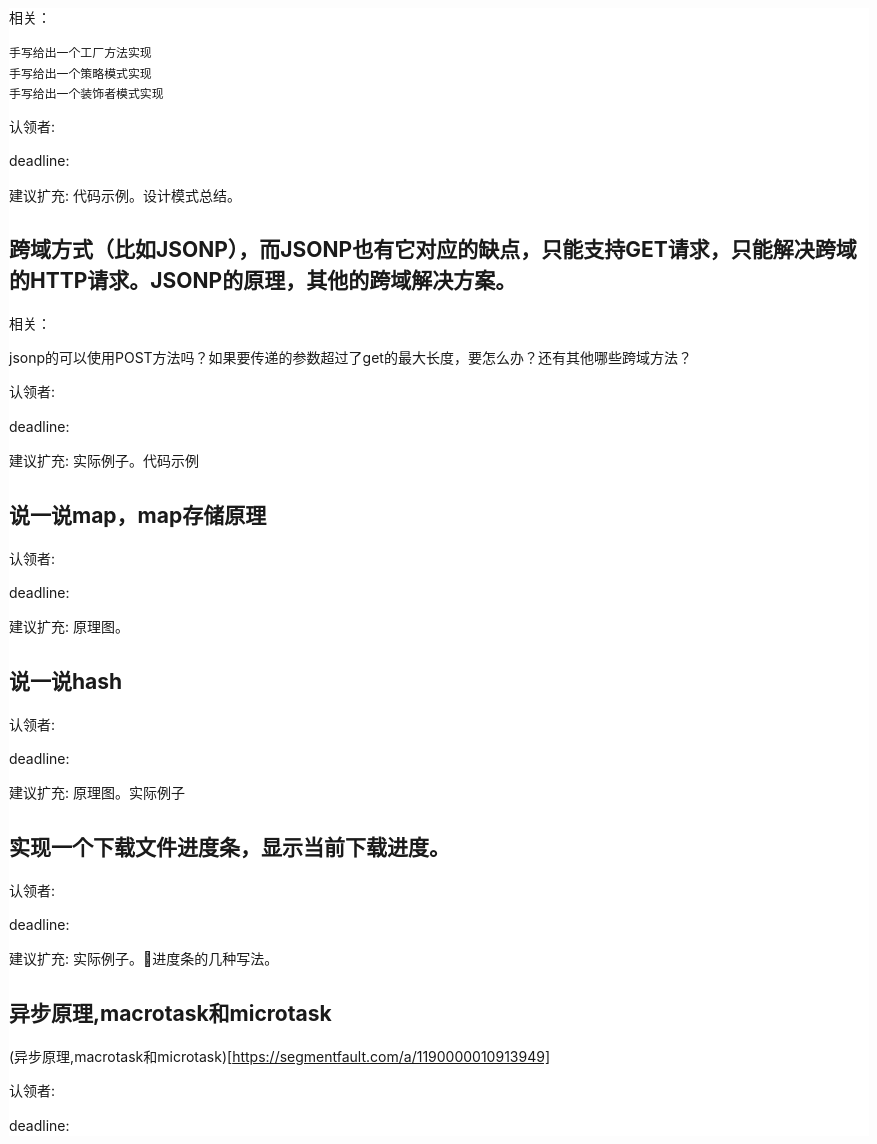 相关：

    手写给出一个工厂方法实现
    手写给出一个策略模式实现
    手写给出一个装饰者模式实现


   认领者:

   deadline:

   建议扩充: 代码示例。设计模式总结。

## 跨域方式（比如JSONP），而JSONP也有它对应的缺点，只能支持GET请求，只能解决跨域的HTTP请求。JSONP的原理，其他的跨域解决方案。

 相关：

 jsonp的可以使用POST方法吗？如果要传递的参数超过了get的最大长度，要怎么办？还有其他哪些跨域方法？

   认领者:

   deadline:

   建议扩充: 实际例子。代码示例



## 说一说map，map存储原理

   认领者:

   deadline:

   建议扩充: 原理图。

## 说一说hash

   认领者:

   deadline:

   建议扩充: 原理图。实际例子

## 实现一个下载文件进度条，显示当前下载进度。

   认领者:

   deadline:

   建议扩充: 实际例子。进度条的几种写法。

## 异步原理,macrotask和microtask

(异步原理,macrotask和microtask)[https://segmentfault.com/a/1190000010913949]

   认领者:

   deadline:
